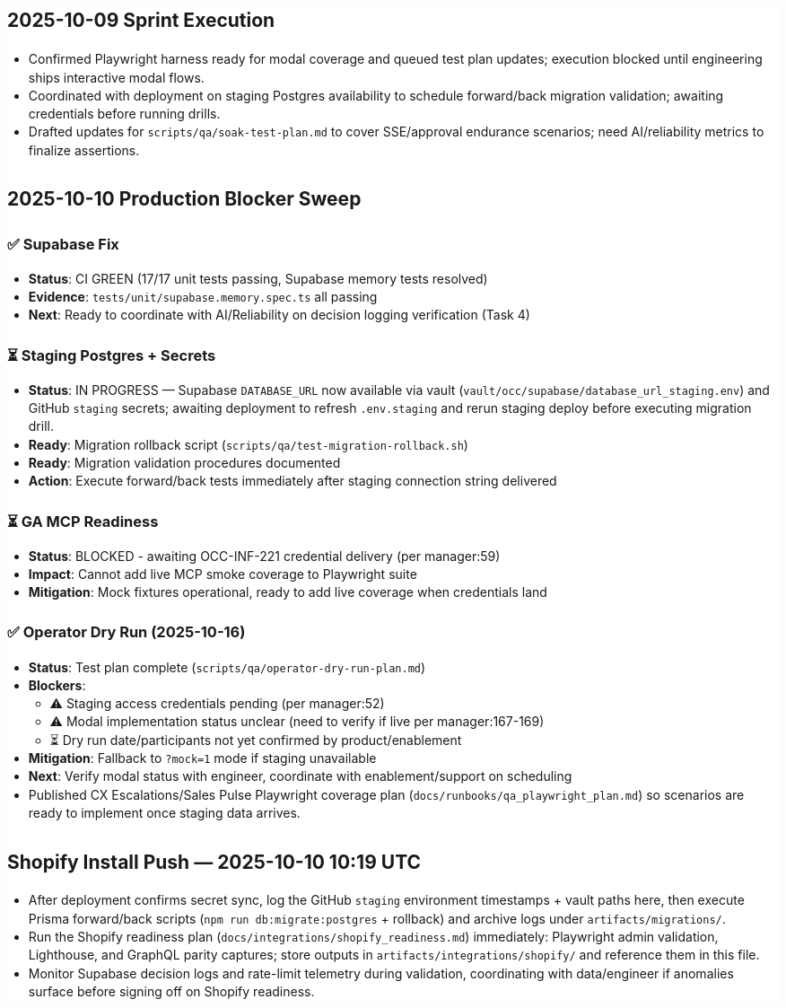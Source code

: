 ## 2025-10-09 Sprint Execution
- Confirmed Playwright harness ready for modal coverage and queued test plan updates; execution blocked until engineering ships interactive modal flows.
- Coordinated with deployment on staging Postgres availability to schedule forward/back migration validation; awaiting credentials before running drills.
- Drafted updates for `scripts/qa/soak-test-plan.md` to cover SSE/approval endurance scenarios; need AI/reliability metrics to finalize assertions.

## 2025-10-10 Production Blocker Sweep

### ✅ Supabase Fix
- **Status**: CI GREEN (17/17 unit tests passing, Supabase memory tests resolved)
- **Evidence**: `tests/unit/supabase.memory.spec.ts` all passing
- **Next**: Ready to coordinate with AI/Reliability on decision logging verification (Task 4)

### ⏳ Staging Postgres + Secrets
- **Status**: IN PROGRESS — Supabase `DATABASE_URL` now available via vault (`vault/occ/supabase/database_url_staging.env`) and GitHub `staging` secrets; awaiting deployment to refresh `.env.staging` and rerun staging deploy before executing migration drill.
- **Ready**: Migration rollback script (`scripts/qa/test-migration-rollback.sh`)
- **Ready**: Migration validation procedures documented
- **Action**: Execute forward/back tests immediately after staging connection string delivered

### ⏳ GA MCP Readiness
- **Status**: BLOCKED - awaiting OCC-INF-221 credential delivery (per manager:59)
- **Impact**: Cannot add live MCP smoke coverage to Playwright suite
- **Mitigation**: Mock fixtures operational, ready to add live coverage when credentials land

### ✅ Operator Dry Run (2025-10-16)
- **Status**: Test plan complete (`scripts/qa/operator-dry-run-plan.md`)
- **Blockers**:
  - ⚠️ Staging access credentials pending (per manager:52)
  - ⚠️ Modal implementation status unclear (need to verify if live per manager:167-169)
  - ⏳ Dry run date/participants not yet confirmed by product/enablement
- **Mitigation**: Fallback to `?mock=1` mode if staging unavailable
- **Next**: Verify modal status with engineer, coordinate with enablement/support on scheduling
- Published CX Escalations/Sales Pulse Playwright coverage plan (`docs/runbooks/qa_playwright_plan.md`) so scenarios are ready to implement once staging data arrives.

## Shopify Install Push — 2025-10-10 10:19 UTC
- After deployment confirms secret sync, log the GitHub `staging` environment timestamps + vault paths here, then execute Prisma forward/back scripts (`npm run db:migrate:postgres` + rollback) and archive logs under `artifacts/migrations/`.
- Run the Shopify readiness plan (`docs/integrations/shopify_readiness.md`) immediately: Playwright admin validation, Lighthouse, and GraphQL parity captures; store outputs in `artifacts/integrations/shopify/` and reference them in this file.
- Monitor Supabase decision logs and rate-limit telemetry during validation, coordinating with data/engineer if anomalies surface before signing off on Shopify readiness.
